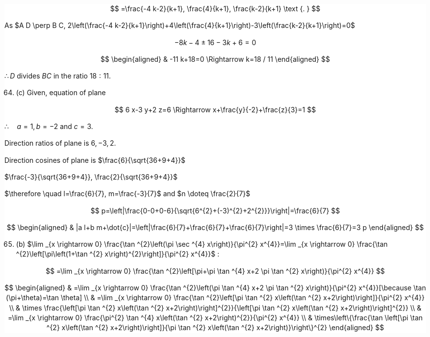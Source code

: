 $$
=\frac{-4 k-2}{k+1}, \frac{4}{k+1}, \frac{k-2}{k+1} \text {. }
$$

As $A D \perp B C, 2\left(\frac{-4 k-2}{k+1}\right)+4\left(\frac{4}{k+1}\right)-3\left(\frac{k-2}{k+1}\right)=0$

$$
-8 k-4 \pm 16-3 k+6=0
$$

$$
\begin{aligned}
& -11 k+18=0 \Rightarrow k=18 / 11
\end{aligned}
$$

$\therefore D$ divides $B C$ in the ratio $18: 11$.

64. (c) Given, equation of plane

$$
6 x-3 y+2 z=6 \Rightarrow x+\frac{y}{-2}+\frac{z}{3}=1
$$

$\therefore \quad a=1, b=-2$ and $c=3$.

Direction ratios of plane is $6,-3,2$.

Direction cosines of plane is $\frac{6}{\sqrt{36+9+4}}$

$\frac{-3}{\sqrt{36+9+4}}, \frac{2}{\sqrt{36+9+4}}$

$\therefore \quad l=\frac{6}{7}, m=\frac{-3}{7}$ and $n \doteq \frac{2}{7}$

$$
p=\left|\frac{0-0+0-6}{\sqrt{6^{2}+(-3)^{2}+2^{2}}}\right|=\frac{6}{7}
$$

$$
\begin{aligned}
& |a l+b m+\dot{c}|=\left|\frac{6}{7}+\frac{6}{7}+\frac{6}{7}\right|=3 \times \frac{6}{7}=3 p
\end{aligned}
$$

65. (b) $\lim _{x \rightarrow 0} \frac{\tan ^{2}\left(\pi \sec ^{4} x\right)}{\pi^{2} x^{4}}=\lim _{x \rightarrow 0} \frac{\tan ^{2}\left[\pi\left(1+\tan ^{2} x\right)^{2}\right]}{\pi^{2} x^{4}}$ :

$$
=\lim _{x \rightarrow 0} \frac{\tan ^{2}\left[\pi+\pi \tan ^{4} x+2 \pi \tan ^{2} x\right)}{\pi^{2} x^{4}}
$$

$$
\begin{aligned}
& =\lim _{x \rightarrow 0} \frac{\tan ^{2}\left(\pi \tan ^{4} x+2 \pi \tan ^{2} x\right)}{\pi^{2} x^{4}}[\because \tan (\pi+\theta)=\tan \theta] \\
& =\lim _{x \rightarrow 0} \frac{\tan ^{2}\left[\pi \tan ^{2} x\left(\tan ^{2} x+2\right)\right]}{\pi^{2} x^{4}} \\
& \times \frac{\left[\pi \tan ^{2} x\left(\tan ^{2} x+2\right)\right]^{2}}{\left[\pi \tan ^{2} x\left(\tan ^{2} x+2\right)\right]^{2}} \\
& =\lim _{x \rightarrow 0} \frac{\pi^{2} \tan ^{4} x\left(\tan ^{2} x+2\right)^{2}}{\pi^{2} x^{4}} \\
& \times\left\{\frac{\tan \left[\pi \tan ^{2} x\left(\tan ^{2} x+2\right)\right]}{\pi \tan ^{2} x\left(\tan ^{2} x+2\right)}\right\}^{2}
\end{aligned}
$$
